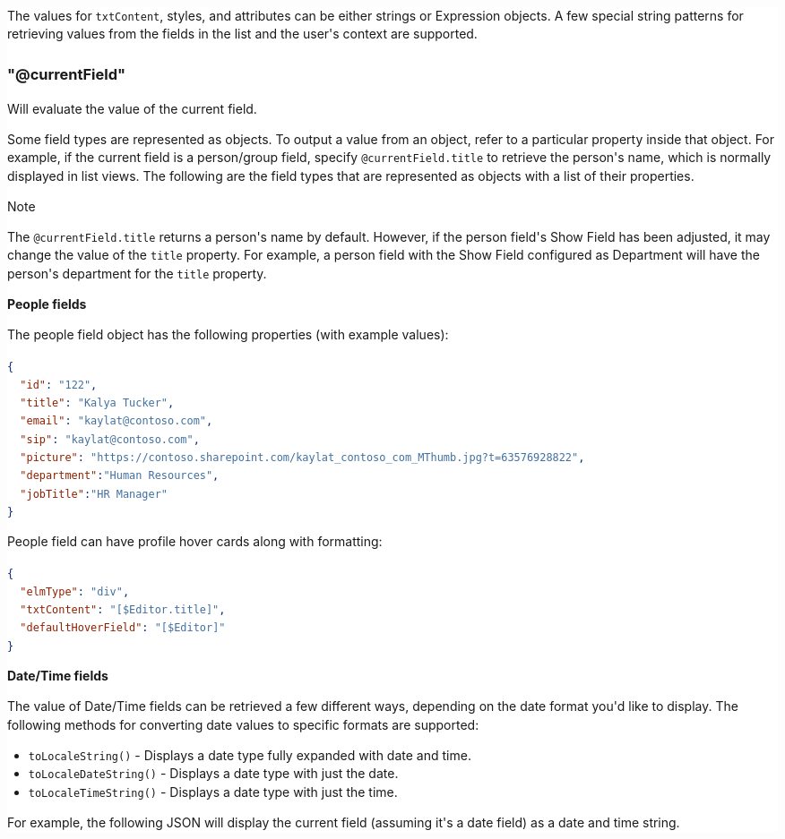 The values for `txtContent`, styles, and attributes can be either strings or Expression objects. A few special string patterns for retrieving values from the fields in the list and the user's context are supported.

### "@currentField"

Will evaluate the value of the current field.

Some field types are represented as objects. To output a value from an object, refer to a particular property inside that object. For example, if the current field is a person/group field, specify `@currentField.title` to retrieve the person's name, which is normally displayed in list views. The following are the field types that are represented as objects with a list of their properties.

> [!NOTE]
> The `@currentField.title` returns a person's name by default. However, if the person field's Show Field has been adjusted, it may change the value of the `title` property. For example, a person field with the Show Field configured as Department will have the person's department for the `title` property.

**People fields**

The people field object has the following properties (with example values):

```json
{
  "id": "122",
  "title": "Kalya Tucker",
  "email": "kaylat@contoso.com",
  "sip": "kaylat@contoso.com",
  "picture": "https://contoso.sharepoint.com/kaylat_contoso_com_MThumb.jpg?t=63576928822",
  "department":"Human Resources",
  "jobTitle":"HR Manager"
}
```

People field can have profile hover cards along with formatting:

```json
{
  "elmType": "div",
  "txtContent": "[$Editor.title]",
  "defaultHoverField": "[$Editor]"
}
```

**Date/Time fields**

The value of Date/Time fields can be retrieved a few different ways, depending on the date format you'd like to display. The following methods for converting date values to specific formats are supported:

- `toLocaleString()` - Displays a date type fully expanded with date and time.
- `toLocaleDateString()` - Displays a date type with just the date.
- `toLocaleTimeString()` - Displays a date type with just the time.

For example, the following JSON will display the current field (assuming it's a date field) as a date and time string.
